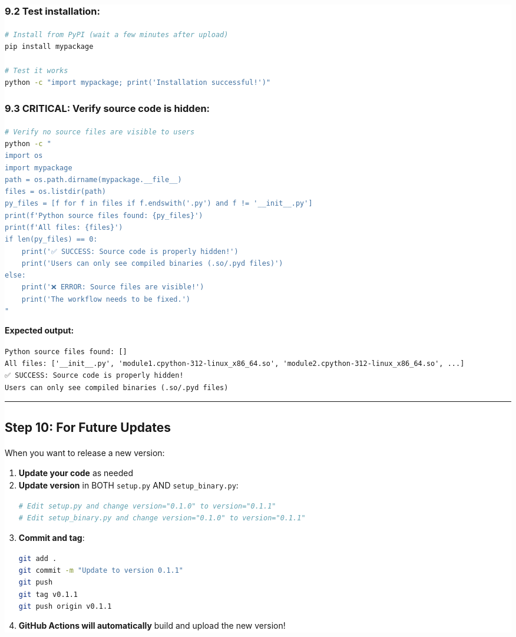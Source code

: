 ### 9.2 Test installation:
```bash
# Install from PyPI (wait a few minutes after upload)
pip install mypackage

# Test it works
python -c "import mypackage; print('Installation successful!')"
```

### 9.3 **CRITICAL**: Verify source code is hidden:
```bash
# Verify no source files are visible to users
python -c "
import os
import mypackage
path = os.path.dirname(mypackage.__file__)
files = os.listdir(path)
py_files = [f for f in files if f.endswith('.py') and f != '__init__.py']
print(f'Python source files found: {py_files}')
print(f'All files: {files}')
if len(py_files) == 0:
    print('✅ SUCCESS: Source code is properly hidden!')
    print('Users can only see compiled binaries (.so/.pyd files)')
else:
    print('❌ ERROR: Source files are visible!')
    print('The workflow needs to be fixed.')
"
```

**Expected output:**
```
Python source files found: []
All files: ['__init__.py', 'module1.cpython-312-linux_x86_64.so', 'module2.cpython-312-linux_x86_64.so', ...]
✅ SUCCESS: Source code is properly hidden!
Users can only see compiled binaries (.so/.pyd files)
```

---

## Step 10: For Future Updates

When you want to release a new version:

1. **Update your code** as needed
2. **Update version** in BOTH `setup.py` AND `setup_binary.py`:
   ```bash
   # Edit setup.py and change version="0.1.0" to version="0.1.1"
   # Edit setup_binary.py and change version="0.1.0" to version="0.1.1"
   ```
3. **Commit and tag**:
   ```bash
   git add .
   git commit -m "Update to version 0.1.1"
   git push
   git tag v0.1.1
   git push origin v0.1.1
   ```
4. **GitHub Actions will automatically** build and upload the new version!
